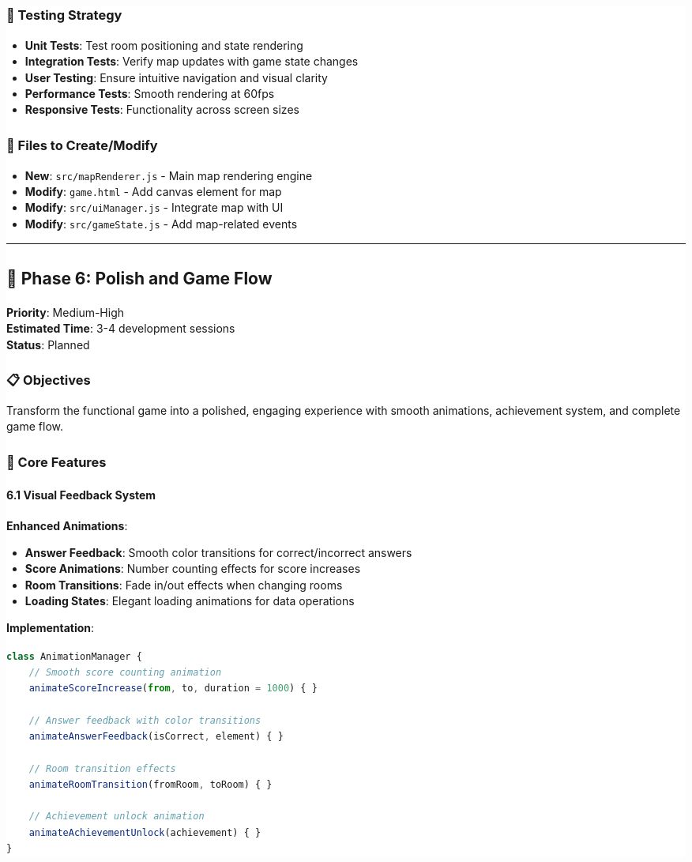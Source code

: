 ### 🧪 Testing Strategy
- **Unit Tests**: Test room positioning and state rendering
- **Integration Tests**: Verify map updates with game state changes
- **User Testing**: Ensure intuitive navigation and visual clarity
- **Performance Tests**: Smooth rendering at 60fps
- **Responsive Tests**: Functionality across screen sizes

### 📁 Files to Create/Modify
- **New**: `src/mapRenderer.js` - Main map rendering engine
- **Modify**: `game.html` - Add canvas element for map
- **Modify**: `src/uiManager.js` - Integrate map with UI
- **Modify**: `src/gameState.js` - Add map-related events

---

## 🎨 Phase 6: Polish and Game Flow

**Priority**: Medium-High  
**Estimated Time**: 3-4 development sessions  
**Status**: Planned

### 📋 Objectives
Transform the functional game into a polished, engaging experience with smooth animations, achievement system, and complete game flow.

### 🎯 Core Features

#### 6.1 Visual Feedback System
**Enhanced Animations**:
- **Answer Feedback**: Smooth color transitions for correct/incorrect answers
- **Score Animations**: Number counting effects for score increases
- **Room Transitions**: Fade in/out effects when changing rooms
- **Loading States**: Elegant loading animations for data operations

**Implementation**:
```javascript
class AnimationManager {
    // Smooth score counting animation
    animateScoreIncrease(from, to, duration = 1000) { }
    
    // Answer feedback with color transitions
    animateAnswerFeedback(isCorrect, element) { }
    
    // Room transition effects
    animateRoomTransition(fromRoom, toRoom) { }
    
    // Achievement unlock animation
    animateAchievementUnlock(achievement) { }
}
```
